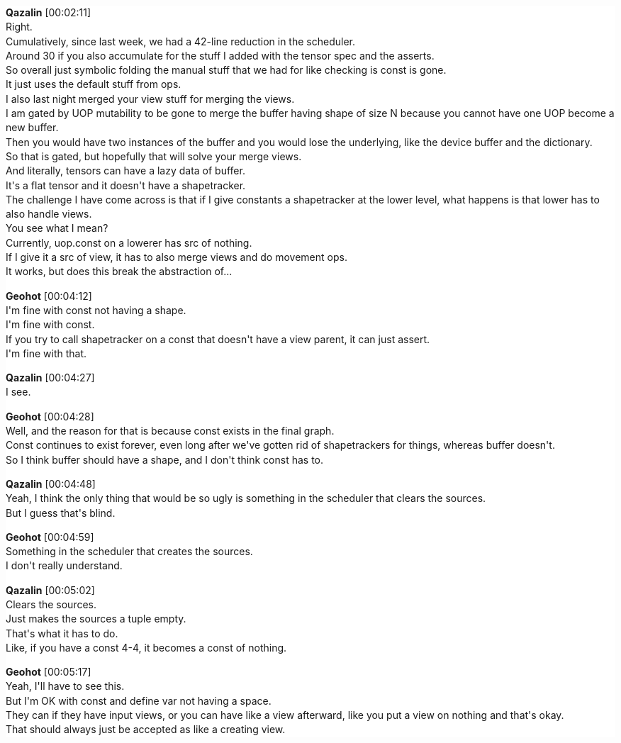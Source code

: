 **Qazalin** [00:02:11]  
Right.  
Cumulatively, since last week, we had a 42-line reduction in the scheduler.  
Around 30 if you also accumulate for the stuff I added with the tensor spec and the asserts.  
So overall just symbolic folding the manual stuff that we had for like checking is const is gone.  
It just uses the default stuff from ops.  
I also last night merged your view stuff for merging the views.  
I am gated by UOP mutability to be gone to merge the buffer having shape of size N because you cannot have one UOP become a new buffer.  
Then you would have two instances of the buffer and you would lose the underlying, like the device buffer and the dictionary.  
So that is gated, but hopefully that will solve your merge views.  
And literally, tensors can have a lazy data of buffer.  
It's a flat tensor and it doesn't have a shapetracker.  
The challenge I have come across is that if I give constants a shapetracker at the lower level, what happens is that lower has to also handle views.  
You see what I mean?  
Currently, uop.const on a lowerer has src of nothing.  
If I give it a src of view, it has to also merge views and do movement ops.  
It works, but does this break the abstraction of...  

**Geohot** [00:04:12]  
I'm fine with const not having a shape.  
I'm fine with const.  
If you try to call shapetracker on a const that doesn't have a view parent, it can just assert.  
I'm fine with that.  

**Qazalin** [00:04:27]  
I see.  

**Geohot** [00:04:28]  
Well, and the reason for that is because const exists in the final graph.  
Const continues to exist forever, even long after we've gotten rid of shapetrackers for things, whereas buffer doesn't.  
So I think buffer should have a shape, and I don't think const has to.  

**Qazalin** [00:04:48]  
Yeah, I think the only thing that would be so ugly is something in the scheduler that clears the sources.  
But I guess that's blind.  

**Geohot** [00:04:59]  
Something in the scheduler that creates the sources.  
I don't really understand.  

**Qazalin** [00:05:02]  
Clears the sources.  
Just makes the sources a tuple empty.  
That's what it has to do.  
Like, if you have a const 4-4, it becomes a const of nothing.  

**Geohot** [00:05:17]  
Yeah, I'll have to see this.  
But I'm OK with const and define var not having a space.  
They can if they have input views, or you can have like a view afterward, like you put a view on nothing and that's okay.  
That should always just be accepted as like a creating view.  
